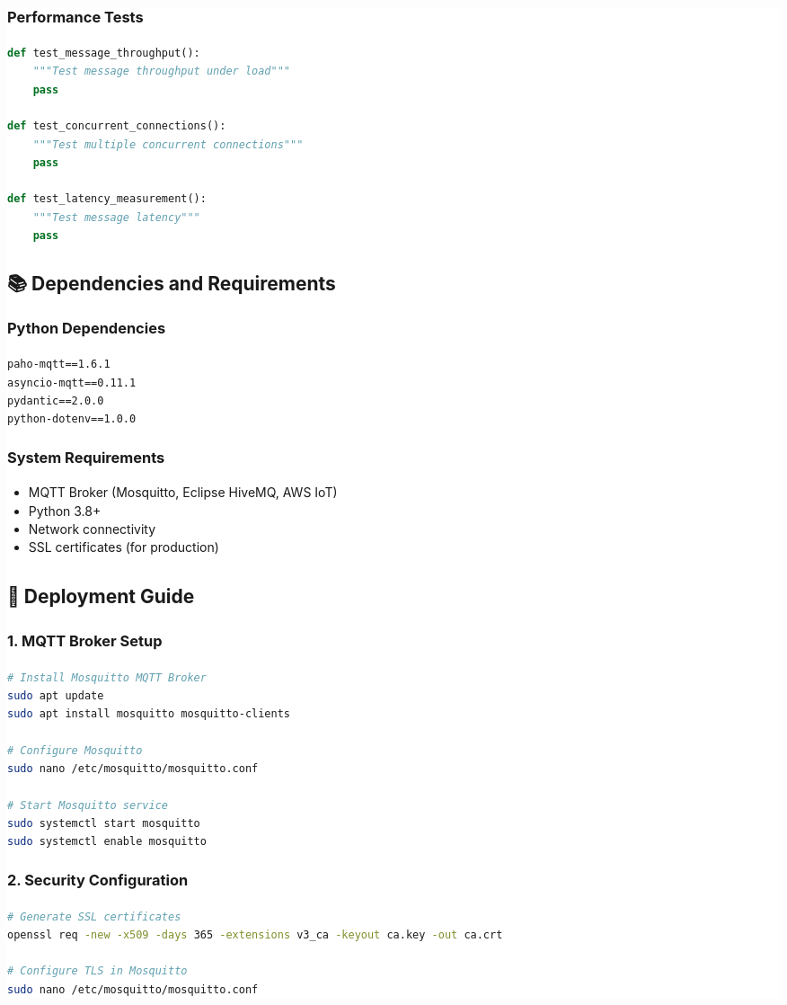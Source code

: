 ### **Performance Tests**
```python
def test_message_throughput():
    """Test message throughput under load"""
    pass
    
def test_concurrent_connections():
    """Test multiple concurrent connections"""
    pass
    
def test_latency_measurement():
    """Test message latency"""
    pass
```

## 📚 **Dependencies and Requirements**

### **Python Dependencies**
```txt
paho-mqtt==1.6.1
asyncio-mqtt==0.11.1
pydantic==2.0.0
python-dotenv==1.0.0
```

### **System Requirements**
- MQTT Broker (Mosquitto, Eclipse HiveMQ, AWS IoT)
- Python 3.8+
- Network connectivity
- SSL certificates (for production)

## 🚀 **Deployment Guide**

### **1. MQTT Broker Setup**
```bash
# Install Mosquitto MQTT Broker
sudo apt update
sudo apt install mosquitto mosquitto-clients

# Configure Mosquitto
sudo nano /etc/mosquitto/mosquitto.conf

# Start Mosquitto service
sudo systemctl start mosquitto
sudo systemctl enable mosquitto
```

### **2. Security Configuration**
```bash
# Generate SSL certificates
openssl req -new -x509 -days 365 -extensions v3_ca -keyout ca.key -out ca.crt

# Configure TLS in Mosquitto
sudo nano /etc/mosquitto/mosquitto.conf
```
